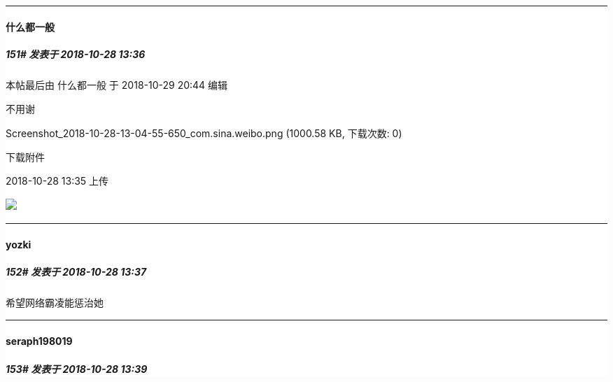





*****

####  什么都一般  
##### 151#       发表于 2018-10-28 13:36



 本帖最后由 什么都一般 于 2018-10-29 20:44 编辑 

不用谢






Screenshot_2018-10-28-13-04-55-650_com.sina.weibo.png
(1000.58 KB, 下载次数: 0)




下载附件


2018-10-28 13:35 上传









<img src="https://img.saraba1st.com/forum/201810/28/133553szxovnaxxxy32x2o.png" referrerpolicy="no-referrer">












*****

####  yozki  
##### 152#       发表于 2018-10-28 13:37




希望网络霸凌能惩治她







*****

####  seraph198019  
##### 153#       发表于 2018-10-28 13:39
